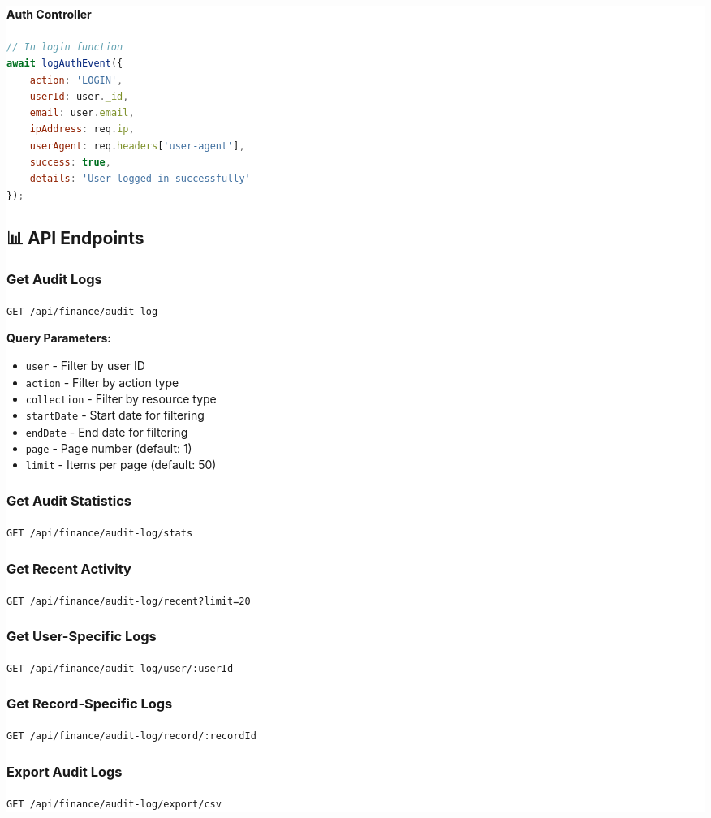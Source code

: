 #### Auth Controller
```javascript
// In login function
await logAuthEvent({
    action: 'LOGIN',
    userId: user._id,
    email: user.email,
    ipAddress: req.ip,
    userAgent: req.headers['user-agent'],
    success: true,
    details: 'User logged in successfully'
});
```

## 📊 API Endpoints

### Get Audit Logs
```http
GET /api/finance/audit-log
```

**Query Parameters:**
- `user` - Filter by user ID
- `action` - Filter by action type
- `collection` - Filter by resource type
- `startDate` - Start date for filtering
- `endDate` - End date for filtering
- `page` - Page number (default: 1)
- `limit` - Items per page (default: 50)

### Get Audit Statistics
```http
GET /api/finance/audit-log/stats
```

### Get Recent Activity
```http
GET /api/finance/audit-log/recent?limit=20
```

### Get User-Specific Logs
```http
GET /api/finance/audit-log/user/:userId
```

### Get Record-Specific Logs
```http
GET /api/finance/audit-log/record/:recordId
```

### Export Audit Logs
```http
GET /api/finance/audit-log/export/csv
```
